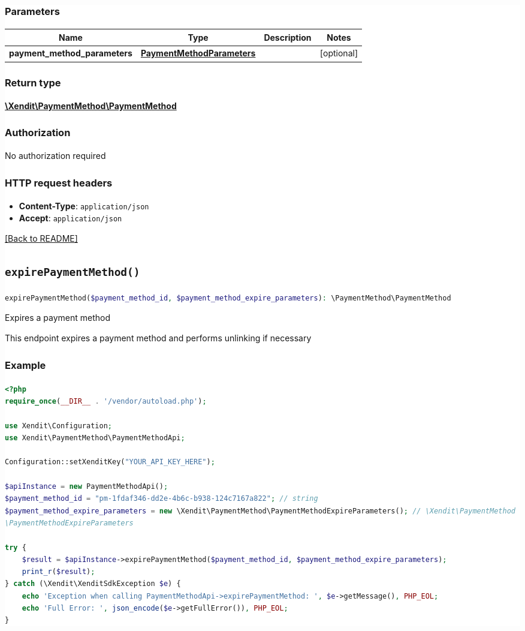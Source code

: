 ### Parameters

| Name | Type | Description  | Notes |
| ------------- | ------------- | ------------- | ------------- |
| **payment_method_parameters** | [**PaymentMethodParameters**](PaymentMethodParameters.md)|  | [optional] |

### Return type

[**\Xendit\PaymentMethod\PaymentMethod**](PaymentMethod.md)

### Authorization

No authorization required

### HTTP request headers

- **Content-Type**: `application/json`
- **Accept**: `application/json`

[[Back to README]](../../README.md)

## `expirePaymentMethod()`

```php
expirePaymentMethod($payment_method_id, $payment_method_expire_parameters): \PaymentMethod\PaymentMethod
```

Expires a payment method

This endpoint expires a payment method and performs unlinking if necessary

### Example

```php
<?php
require_once(__DIR__ . '/vendor/autoload.php');

use Xendit\Configuration;
use Xendit\PaymentMethod\PaymentMethodApi;

Configuration::setXenditKey("YOUR_API_KEY_HERE");

$apiInstance = new PaymentMethodApi();
$payment_method_id = "pm-1fdaf346-dd2e-4b6c-b938-124c7167a822"; // string
$payment_method_expire_parameters = new \Xendit\PaymentMethod\PaymentMethodExpireParameters(); // \Xendit\PaymentMethod\PaymentMethodExpireParameters

try {
    $result = $apiInstance->expirePaymentMethod($payment_method_id, $payment_method_expire_parameters);
    print_r($result);
} catch (\Xendit\XenditSdkException $e) {
    echo 'Exception when calling PaymentMethodApi->expirePaymentMethod: ', $e->getMessage(), PHP_EOL;
    echo 'Full Error: ', json_encode($e->getFullError()), PHP_EOL;
}
```
